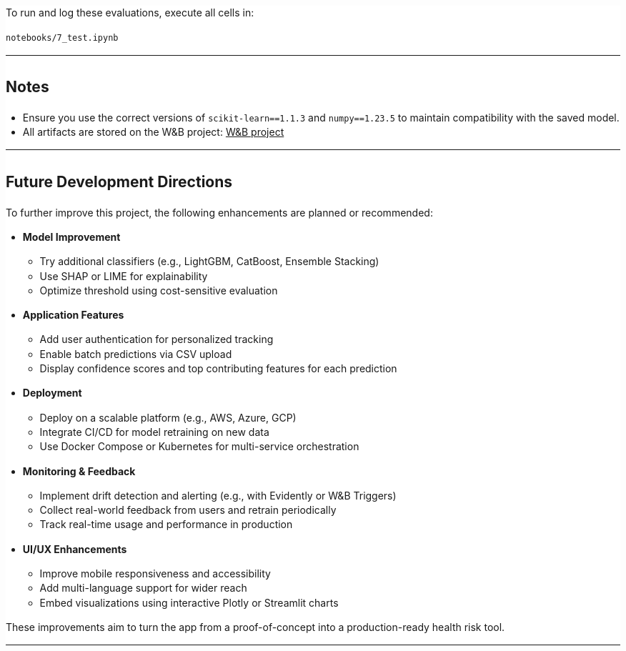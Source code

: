 To run and log these evaluations, execute all cells in:

```bash
notebooks/7_test.ipynb
```

---

## Notes

- Ensure you use the correct versions of `scikit-learn==1.1.3` and `numpy==1.23.5` to maintain compatibility with the saved model.
- All artifacts are stored on the W&B project: [W&B project](https://wandb.ai/ngocnhi-p4work-national-economics-university/diabetes)

---

## Future Development Directions

To further improve this project, the following enhancements are planned or recommended:

- **Model Improvement**
  - Try additional classifiers (e.g., LightGBM, CatBoost, Ensemble Stacking)
  - Use SHAP or LIME for explainability
  - Optimize threshold using cost-sensitive evaluation

- **Application Features**
  - Add user authentication for personalized tracking
  - Enable batch predictions via CSV upload
  - Display confidence scores and top contributing features for each prediction

- **Deployment**
  - Deploy on a scalable platform (e.g., AWS, Azure, GCP)
  - Integrate CI/CD for model retraining on new data
  - Use Docker Compose or Kubernetes for multi-service orchestration

- **Monitoring & Feedback**
  - Implement drift detection and alerting (e.g., with Evidently or W&B Triggers)
  - Collect real-world feedback from users and retrain periodically
  - Track real-time usage and performance in production

- **UI/UX Enhancements**
  - Improve mobile responsiveness and accessibility
  - Add multi-language support for wider reach
  - Embed visualizations using interactive Plotly or Streamlit charts

These improvements aim to turn the app from a proof-of-concept into a production-ready health risk tool.

---
